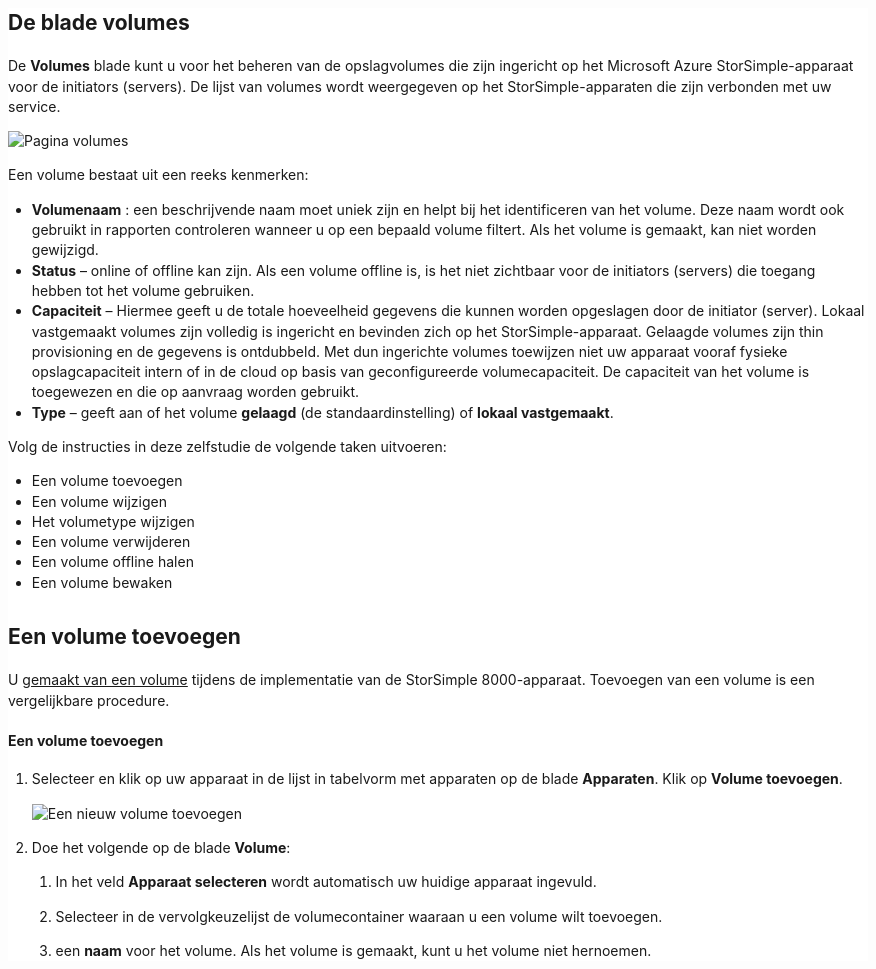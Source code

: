 ## <a name="the-volumes-blade"></a>De blade volumes

De **Volumes** blade kunt u voor het beheren van de opslagvolumes die zijn ingericht op het Microsoft Azure StorSimple-apparaat voor de initiators (servers). De lijst van volumes wordt weergegeven op het StorSimple-apparaten die zijn verbonden met uw service.

 ![Pagina volumes](./media/storsimple-8000-manage-volumes-u2/volumeslist.png)

Een volume bestaat uit een reeks kenmerken:

* **Volumenaam** : een beschrijvende naam moet uniek zijn en helpt bij het identificeren van het volume. Deze naam wordt ook gebruikt in rapporten controleren wanneer u op een bepaald volume filtert. Als het volume is gemaakt, kan niet worden gewijzigd.
* **Status** – online of offline kan zijn. Als een volume offline is, is het niet zichtbaar voor de initiators (servers) die toegang hebben tot het volume gebruiken.
* **Capaciteit** – Hiermee geeft u de totale hoeveelheid gegevens die kunnen worden opgeslagen door de initiator (server). Lokaal vastgemaakt volumes zijn volledig is ingericht en bevinden zich op het StorSimple-apparaat. Gelaagde volumes zijn thin provisioning en de gegevens is ontdubbeld. Met dun ingerichte volumes toewijzen niet uw apparaat vooraf fysieke opslagcapaciteit intern of in de cloud op basis van geconfigureerde volumecapaciteit. De capaciteit van het volume is toegewezen en die op aanvraag worden gebruikt.
* **Type** – geeft aan of het volume **gelaagd** (de standaardinstelling) of **lokaal vastgemaakt**.

Volg de instructies in deze zelfstudie de volgende taken uitvoeren:

* Een volume toevoegen 
* Een volume wijzigen 
* Het volumetype wijzigen
* Een volume verwijderen 
* Een volume offline halen 
* Een volume bewaken 

## <a name="add-a-volume"></a>Een volume toevoegen

U [gemaakt van een volume](storsimple-8000-deployment-walkthrough-u2.md#step-6-create-a-volume) tijdens de implementatie van de StorSimple 8000-apparaat. Toevoegen van een volume is een vergelijkbare procedure.

#### <a name="to-add-a-volume"></a>Een volume toevoegen

1. Selecteer en klik op uw apparaat in de lijst in tabelvorm met apparaten op de blade **Apparaten**. Klik op **Volume toevoegen**.

    ![Een nieuw volume toevoegen](./media/storsimple-8000-manage-volumes-u2/step5createvol1.png)

2. Doe het volgende op de blade **Volume**:
   
    1. In het veld **Apparaat selecteren** wordt automatisch uw huidige apparaat ingevuld.

    2. Selecteer in de vervolgkeuzelijst de volumecontainer waaraan u een volume wilt toevoegen.

    3.  een **naam** voor het volume. Als het volume is gemaakt, kunt u het volume niet hernoemen.
